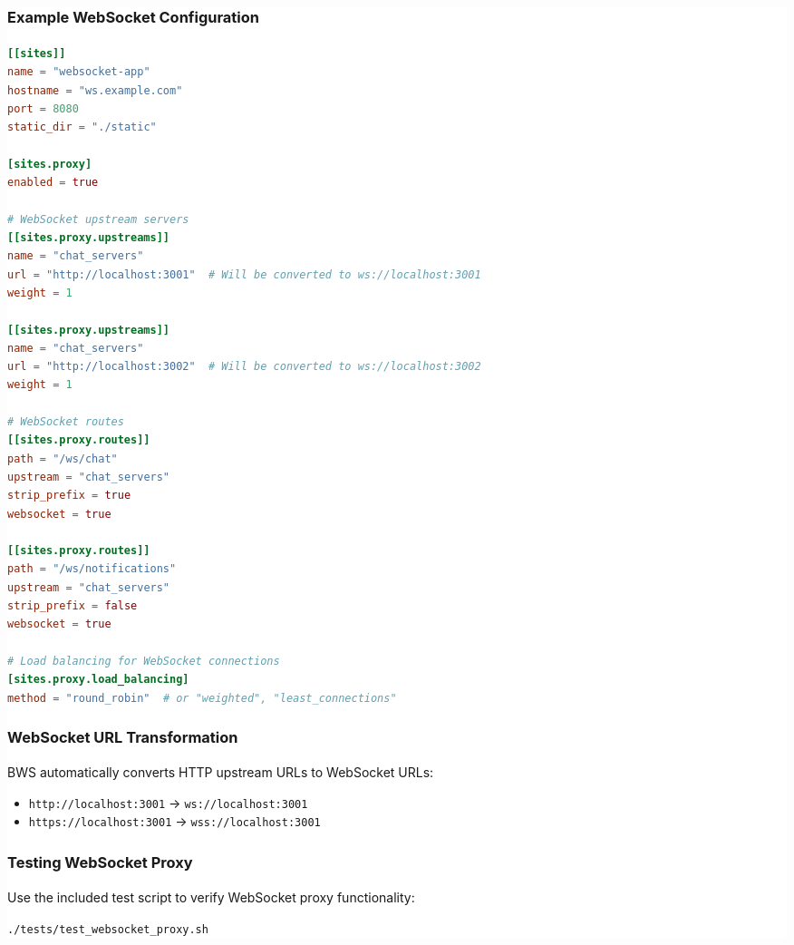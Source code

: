 ### Example WebSocket Configuration

```toml
[[sites]]
name = "websocket-app"
hostname = "ws.example.com" 
port = 8080
static_dir = "./static"

[sites.proxy]
enabled = true

# WebSocket upstream servers
[[sites.proxy.upstreams]]
name = "chat_servers"
url = "http://localhost:3001"  # Will be converted to ws://localhost:3001
weight = 1

[[sites.proxy.upstreams]]
name = "chat_servers"
url = "http://localhost:3002"  # Will be converted to ws://localhost:3002
weight = 1

# WebSocket routes
[[sites.proxy.routes]]
path = "/ws/chat"
upstream = "chat_servers"
strip_prefix = true
websocket = true

[[sites.proxy.routes]]
path = "/ws/notifications"
upstream = "chat_servers"
strip_prefix = false
websocket = true

# Load balancing for WebSocket connections
[sites.proxy.load_balancing]
method = "round_robin"  # or "weighted", "least_connections"
```

### WebSocket URL Transformation

BWS automatically converts HTTP upstream URLs to WebSocket URLs:
- `http://localhost:3001` → `ws://localhost:3001`
- `https://localhost:3001` → `wss://localhost:3001`

### Testing WebSocket Proxy

Use the included test script to verify WebSocket proxy functionality:

```bash
./tests/test_websocket_proxy.sh
```
